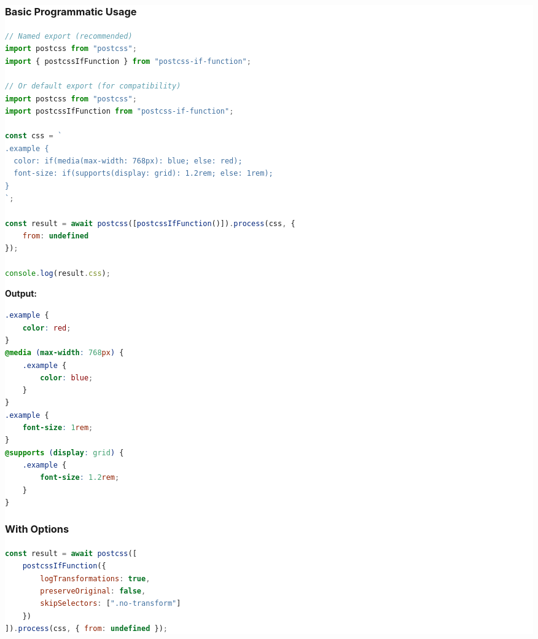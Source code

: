### Basic Programmatic Usage

```js
// Named export (recommended)
import postcss from "postcss";
import { postcssIfFunction } from "postcss-if-function";

// Or default export (for compatibility)
import postcss from "postcss";
import postcssIfFunction from "postcss-if-function";

const css = `
.example {
  color: if(media(max-width: 768px): blue; else: red);
  font-size: if(supports(display: grid): 1.2rem; else: 1rem);
}
`;

const result = await postcss([postcssIfFunction()]).process(css, {
	from: undefined
});

console.log(result.css);
```

**Output:**

```css
.example {
	color: red;
}
@media (max-width: 768px) {
	.example {
		color: blue;
	}
}
.example {
	font-size: 1rem;
}
@supports (display: grid) {
	.example {
		font-size: 1.2rem;
	}
}
```

### With Options

```js
const result = await postcss([
	postcssIfFunction({
		logTransformations: true,
		preserveOriginal: false,
		skipSelectors: [".no-transform"]
	})
]).process(css, { from: undefined });
```
